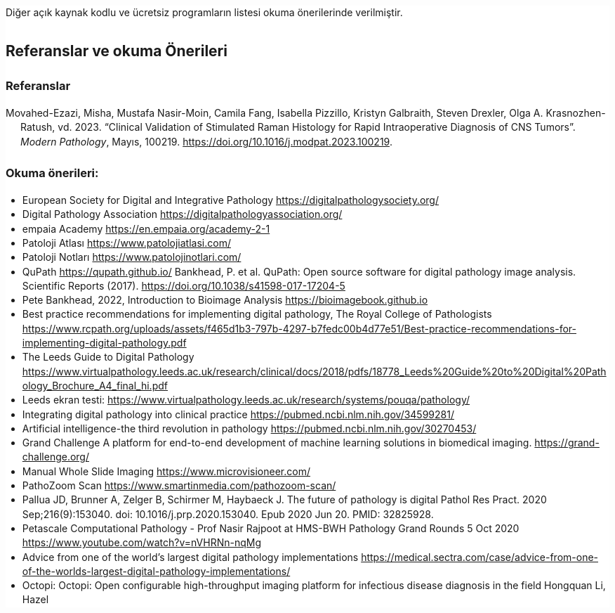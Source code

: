 Diğer açık kaynak kodlu ve ücretsiz programların listesi okuma
önerilerinde verilmiştir.

## Referanslar ve okuma Önerileri

### Referanslar

<div id="refs" class="references csl-bib-body hanging-indent">

<div id="ref-Movahed-Ezazi2023" class="csl-entry">

Movahed-Ezazi, Misha, Mustafa Nasir-Moin, Camila Fang, Isabella
Pizzillo, Kristyn Galbraith, Steven Drexler, Olga A. Krasnozhen-Ratush,
vd. 2023. “Clinical Validation of Stimulated Raman Histology for Rapid
Intraoperative Diagnosis of CNS Tumors”. *Modern Pathology*, Mayıs,
100219. <https://doi.org/10.1016/j.modpat.2023.100219>.

</div>

</div>

### Okuma önerileri:

- European Society for Digital and Integrative Pathology
  <https://digitalpathologysociety.org/>
- Digital Pathology Association
  <https://digitalpathologyassociation.org/>
- empaia Academy <https://en.empaia.org/academy-2-1>
- Patoloji Atlası <https://www.patolojiatlasi.com/>
- Patoloji Notları <https://www.patolojinotlari.com/>
- QuPath <https://qupath.github.io/> Bankhead, P. et al. QuPath: Open
  source software for digital pathology image analysis. Scientific
  Reports (2017). <https://doi.org/10.1038/s41598-017-17204-5>
- Pete Bankhead, 2022, Introduction to Bioimage Analysis
  <https://bioimagebook.github.io>
- Best practice recommendations for implementing digital pathology, The
  Royal College of Pathologists
  <https://www.rcpath.org/uploads/assets/f465d1b3-797b-4297-b7fedc00b4d77e51/Best-practice-recommendations-for-implementing-digital-pathology.pdf>
- The Leeds Guide to Digital Pathology
  <https://www.virtualpathology.leeds.ac.uk/research/clinical/docs/2018/pdfs/18778_Leeds%20Guide%20to%20Digital%20Pathology_Brochure_A4_final_hi.pdf>
- Leeds ekran testi:
  <https://www.virtualpathology.leeds.ac.uk/research/systems/pouqa/pathology/>
- Integrating digital pathology into clinical practice
  <https://pubmed.ncbi.nlm.nih.gov/34599281/>
- Artificial intelligence-the third revolution in pathology
  <https://pubmed.ncbi.nlm.nih.gov/30270453/>
- Grand Challenge A platform for end-to-end development of machine
  learning solutions in biomedical imaging.
  <https://grand-challenge.org/>
- Manual Whole Slide Imaging <https://www.microvisioneer.com/>
- PathoZoom Scan <https://www.smartinmedia.com/pathozoom-scan/>
- Pallua JD, Brunner A, Zelger B, Schirmer M, Haybaeck J. The future of
  pathology is digital Pathol Res Pract. 2020 Sep;216(9):153040. doi:
  10.1016/j.prp.2020.153040. Epub 2020 Jun 20. PMID: 32825928.
- Petascale Computational Pathology - Prof Nasir Rajpoot at HMS-BWH
  Pathology Grand Rounds 5 Oct 2020
  <https://www.youtube.com/watch?v=nVHRNn-nqMg>
- Advice from one of the world’s largest digital pathology
  implementations
  <https://medical.sectra.com/case/advice-from-one-of-the-worlds-largest-digital-pathology-implementations/>
- Octopi: Octopi: Open configurable high-throughput imaging platform for
  infectious disease diagnosis in the field Hongquan Li, Hazel